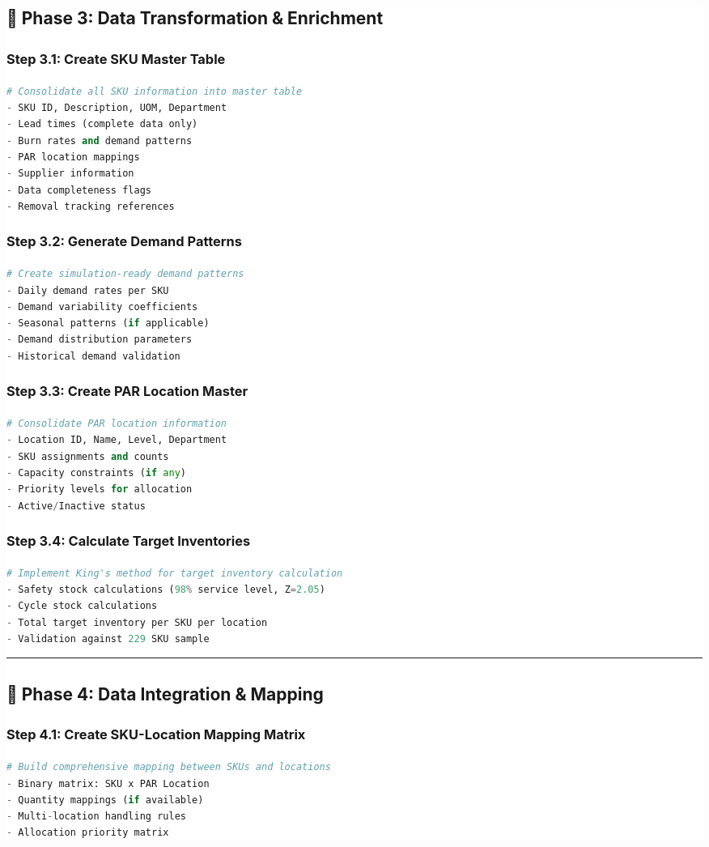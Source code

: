 
## 🔄 **Phase 3: Data Transformation & Enrichment**

### **Step 3.1: Create SKU Master Table**
```python
# Consolidate all SKU information into master table
- SKU ID, Description, UOM, Department
- Lead times (complete data only)
- Burn rates and demand patterns
- PAR location mappings
- Supplier information
- Data completeness flags
- Removal tracking references
```

### **Step 3.2: Generate Demand Patterns**
```python
# Create simulation-ready demand patterns
- Daily demand rates per SKU
- Demand variability coefficients
- Seasonal patterns (if applicable)
- Demand distribution parameters
- Historical demand validation
```

### **Step 3.3: Create PAR Location Master**
```python
# Consolidate PAR location information
- Location ID, Name, Level, Department
- SKU assignments and counts
- Capacity constraints (if any)
- Priority levels for allocation
- Active/Inactive status
```

### **Step 3.4: Calculate Target Inventories**
```python
# Implement King's method for target inventory calculation
- Safety stock calculations (98% service level, Z=2.05)
- Cycle stock calculations
- Total target inventory per SKU per location
- Validation against 229 SKU sample
```

---

## 🔗 **Phase 4: Data Integration & Mapping**

### **Step 4.1: Create SKU-Location Mapping Matrix**
```python
# Build comprehensive mapping between SKUs and locations
- Binary matrix: SKU x PAR Location
- Quantity mappings (if available)
- Multi-location handling rules
- Allocation priority matrix
```
